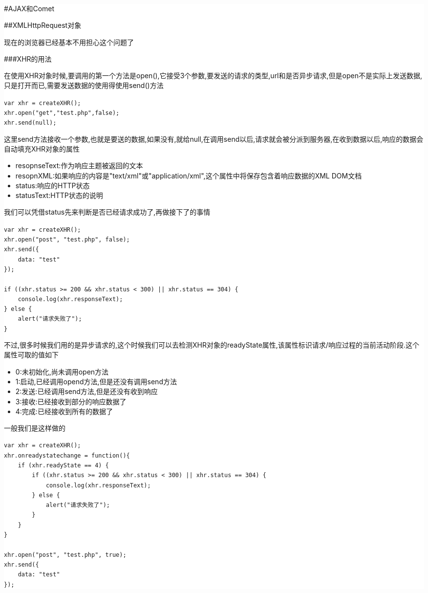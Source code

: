 #AJAX和Comet

##XMLHttpRequest对象

 现在的浏览器已经基本不用担心这个问题了
 
###XHR的用法

在使用XHR对象时候,要调用的第一个方法是open(),它接受3个参数,要发送的请求的类型,url和是否异步请求,但是open不是实际上发送数据,只是打开而已,需要发送数据的使用得使用send()方法

```
var xhr = createXHR();
xhr.open("get","test.php",false);
xhr.send(null);
```
这里send方法接收一个参数,也就是要送的数据,如果没有,就给null,在调用send以后,请求就会被分派到服务器,在收到数据以后,响应的数据会自动填充XHR对象的属性

* resopnseText:作为响应主题被返回的文本
* resopnXML:如果响应的内容是"text/xml"或"application/xml",这个属性中将保存包含着响应数据的XML DOM文档
* status:响应的HTTP状态
* statusText:HTTP状态的说明

我们可以凭借status先来判断是否已经请求成功了,再做接下了的事情

```
var xhr = createXHR();
xhr.open("post", "test.php", false);
xhr.send({
    data: "test"
});

if ((xhr.status >= 200 && xhr.status < 300) || xhr.status == 304) {
    console.log(xhr.responseText);
} else {
    alert("请求失败了");
}
```

不过,很多时候我们用的是异步请求的,这个时候我们可以去检测XHR对象的readyState属性,该属性标识请求/响应过程的当前活动阶段.这个属性可取的值如下

* 0:未初始化,尚未调用open方法
* 1:启动,已经调用opend方法,但是还没有调用send方法
* 2:发送:已经调用send方法,但是还没有收到响应
* 3:接收:已经接收到部分的响应数据了
* 4:完成:已经接收到所有的数据了

一般我们是这样做的

```
var xhr = createXHR();
xhr.onreadystatechange = function(){
    if (xhr.readyState == 4) {
        if ((xhr.status >= 200 && xhr.status < 300) || xhr.status == 304) {
            console.log(xhr.responseText);
        } else {
            alert("请求失败了");
        }
    }
}

xhr.open("post", "test.php", true);
xhr.send({
    data: "test"
});

```
